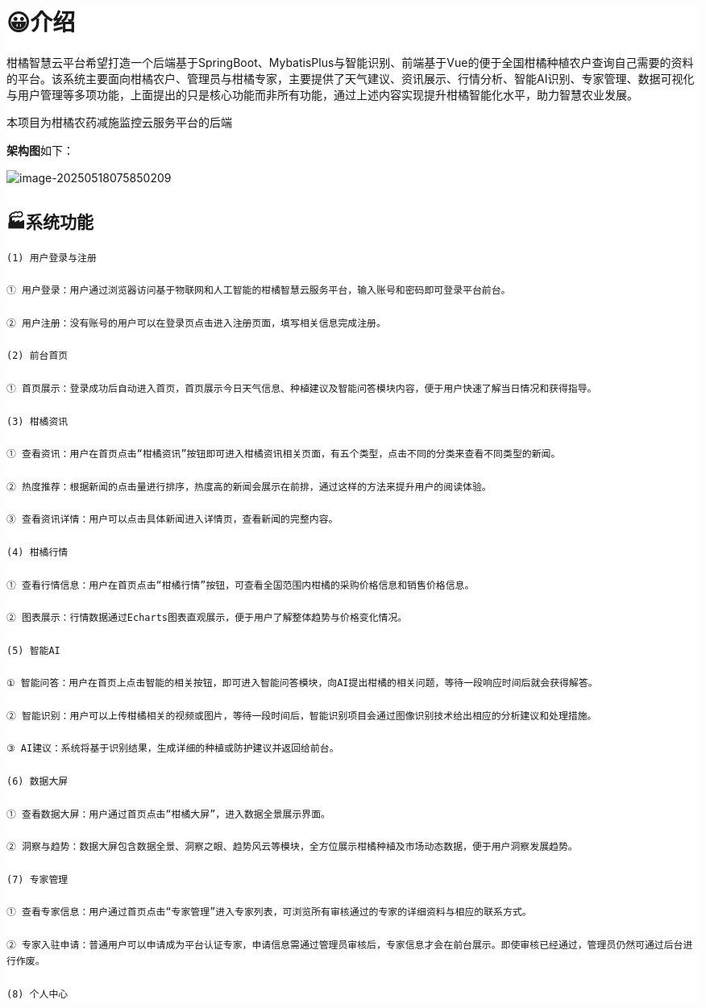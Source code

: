 

# 😀介绍

柑橘智慧云平台希望打造一个后端基于SpringBoot、MybatisPlus与智能识别、前端基于Vue的便于全国柑橘种植农户查询自己需要的资料的平台。该系统主要面向柑橘农户、管理员与柑橘专家，主要提供了天气建议、资讯展示、行情分析、智能AI识别、专家管理、数据可视化与用户管理等多项功能，上面提出的只是核心功能而非所有功能，通过上述内容实现提升柑橘智能化水平，助力智慧农业发展。



本项目为柑橘农药减施监控云服务平台的后端

**架构图**如下：

![image-20250518075850209](https://rolin-typora.oss-cn-guangzhou.aliyuncs.com/image-20250518075850209.png)



## 🏭系统功能



```tex
(1) 用户登录与注册

① 用户登录：用户通过浏览器访问基于物联网和人工智能的柑橘智慧云服务平台，输入账号和密码即可登录平台前台。

② 用户注册：没有账号的用户可以在登录页点击进入注册页面，填写相关信息完成注册。

(2) 前台首页

① 首页展示：登录成功后自动进入首页，首页展示今日天气信息、种植建议及智能问答模块内容，便于用户快速了解当日情况和获得指导。

(3) 柑橘资讯

① 查看资讯：用户在首页点击“柑橘资讯”按钮即可进入柑橘资讯相关页面，有五个类型，点击不同的分类来查看不同类型的新闻。

② 热度推荐：根据新闻的点击量进行排序，热度高的新闻会展示在前排，通过这样的方法来提升用户的阅读体验。

③ 查看资讯详情：用户可以点击具体新闻进入详情页，查看新闻的完整内容。

(4) 柑橘行情

① 查看行情信息：用户在首页点击“柑橘行情”按钮，可查看全国范围内柑橘的采购价格信息和销售价格信息。

② 图表展示：行情数据通过Echarts图表直观展示，便于用户了解整体趋势与价格变化情况。

(5) 智能AI

① 智能问答：用户在首页上点击智能的相关按钮，即可进入智能问答模块，向AI提出柑橘的相关问题，等待一段响应时间后就会获得解答。

② 智能识别：用户可以上传柑橘相关的视频或图片，等待一段时间后，智能识别项目会通过图像识别技术给出相应的分析建议和处理措施。

③ AI建议：系统将基于识别结果，生成详细的种植或防护建议并返回给前台。

(6) 数据大屏

① 查看数据大屏：用户通过首页点击“柑橘大屏”，进入数据全景展示界面。

② 洞察与趋势：数据大屏包含数据全景、洞察之眼、趋势风云等模块，全方位展示柑橘种植及市场动态数据，便于用户洞察发展趋势。

(7) 专家管理

① 查看专家信息：用户通过首页点击“专家管理”进入专家列表，可浏览所有审核通过的专家的详细资料与相应的联系方式。

② 专家入驻申请：普通用户可以申请成为平台认证专家，申请信息需通过管理员审核后，专家信息才会在前台展示。即使审核已经通过，管理员仍然可通过后台进行作废。

(8) 个人中心
```